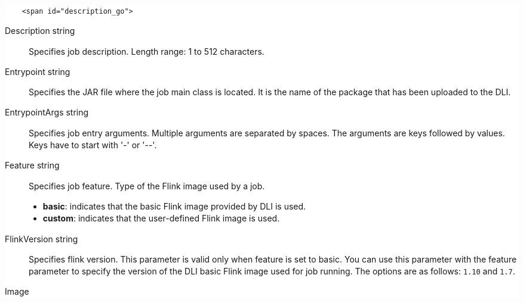         <span id="description_go">
<a data-swiftype-name="resource-property" data-swiftype-type="text" href="#description_go" style="color: inherit; text-decoration: inherit;">Description</a>
</span>
        <span class="property-indicator"></span>
        <span class="property-type">string</span>
    </dt>
    <dd><p>Specifies job description. Length range: 1 to 512 characters.</p>
</dd><dt class="property-optional"
            title="Optional">
        <span id="entrypoint_go">
<a data-swiftype-name="resource-property" data-swiftype-type="text" href="#entrypoint_go" style="color: inherit; text-decoration: inherit;">Entrypoint</a>
</span>
        <span class="property-indicator"></span>
        <span class="property-type">string</span>
    </dt>
    <dd><p>Specifies the JAR file where the job main class is located. It is the name of the
package that has been uploaded to the DLI.</p>
</dd><dt class="property-optional"
            title="Optional">
        <span id="entrypointargs_go">
<a data-swiftype-name="resource-property" data-swiftype-type="text" href="#entrypointargs_go" style="color: inherit; text-decoration: inherit;">Entrypoint<wbr>Args</a>
</span>
        <span class="property-indicator"></span>
        <span class="property-type">string</span>
    </dt>
    <dd><p>Specifies job entry arguments. Multiple arguments are separated by spaces.
The arguments are keys followed by values. Keys have to start with '-' or '--'.</p>
</dd><dt class="property-optional"
            title="Optional">
        <span id="feature_go">
<a data-swiftype-name="resource-property" data-swiftype-type="text" href="#feature_go" style="color: inherit; text-decoration: inherit;">Feature</a>
</span>
        <span class="property-indicator"></span>
        <span class="property-type">string</span>
    </dt>
    <dd><p>Specifies job feature. Type of the Flink image used by a job.</p>
<ul>
<li><strong>basic</strong>: indicates that the basic Flink image provided by DLI is used.</li>
<li><strong>custom</strong>: indicates that the user-defined Flink image is used.</li>
</ul>
</dd><dt class="property-optional"
            title="Optional">
        <span id="flinkversion_go">
<a data-swiftype-name="resource-property" data-swiftype-type="text" href="#flinkversion_go" style="color: inherit; text-decoration: inherit;">Flink<wbr>Version</a>
</span>
        <span class="property-indicator"></span>
        <span class="property-type">string</span>
    </dt>
    <dd><p>Specifies flink version. This parameter is valid only when feature is set
to basic. You can use this parameter with the feature parameter to specify the version of the DLI basic Flink image
used for job running. The options are as follows: <code>1.10</code> and <code>1.7</code>.</p>
</dd><dt class="property-optional"
            title="Optional">
        <span id="image_go">
<a data-swiftype-name="resource-property" data-swiftype-type="text" href="#image_go" style="color: inherit; text-decoration: inherit;">Image</a>
</span>
        <span class="property-indicator"></span>
